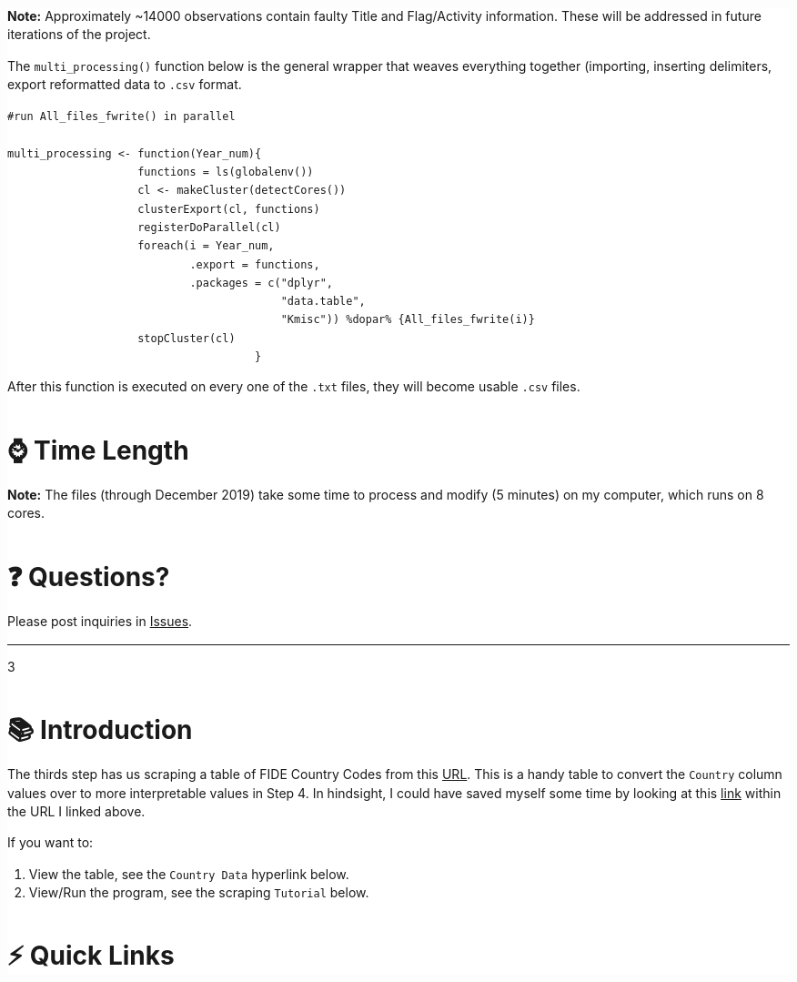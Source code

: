 **Note:** Approximately ~14000 observations contain faulty Title and Flag/Activity information. These will be addressed in future iterations of the project.

The `multi_processing()` function below is the general wrapper that weaves everything together (importing, inserting delimiters, export reformatted data to `.csv` format.

```
#run All_files_fwrite() in parallel

multi_processing <- function(Year_num){
                    functions = ls(globalenv())
                    cl <- makeCluster(detectCores())
                    clusterExport(cl, functions)
                    registerDoParallel(cl)
                    foreach(i = Year_num,
                            .export = functions,
                            .packages = c("dplyr",
                                          "data.table",
                                          "Kmisc")) %dopar% {All_files_fwrite(i)}
                    stopCluster(cl)
                                      }
```
After this function is executed on every one of the `.txt` files, they will become usable `.csv` files.


# ⌚ Time Length

**Note:** The files (through December 2019) take some time to process and modify (5 minutes) on my computer, which runs on 8 cores.

# ❓ Questions?

Please post inquiries in [Issues](https://github.com/AnujDahiya24/FIDE/issues).

---------------------
3

# 📚 Introduction 

The thirds step has us scraping a table of FIDE Country Codes from this [URL](https://www.olimpbase.org/help/help41.html). This is a handy table to convert the `Country` column values over to more interpretable values in Step 4. In hindsight, I could have saved myself some time by looking at this [link](http://www.enpassant.dk/chess/palview/p3manual/p3flags.htm) within the URL I linked above.

If you want to: 

1. View the table, see the `Country Data` hyperlink below.
2. View/Run the program, see the scraping `Tutorial` below.

# ⚡ Quick Links

